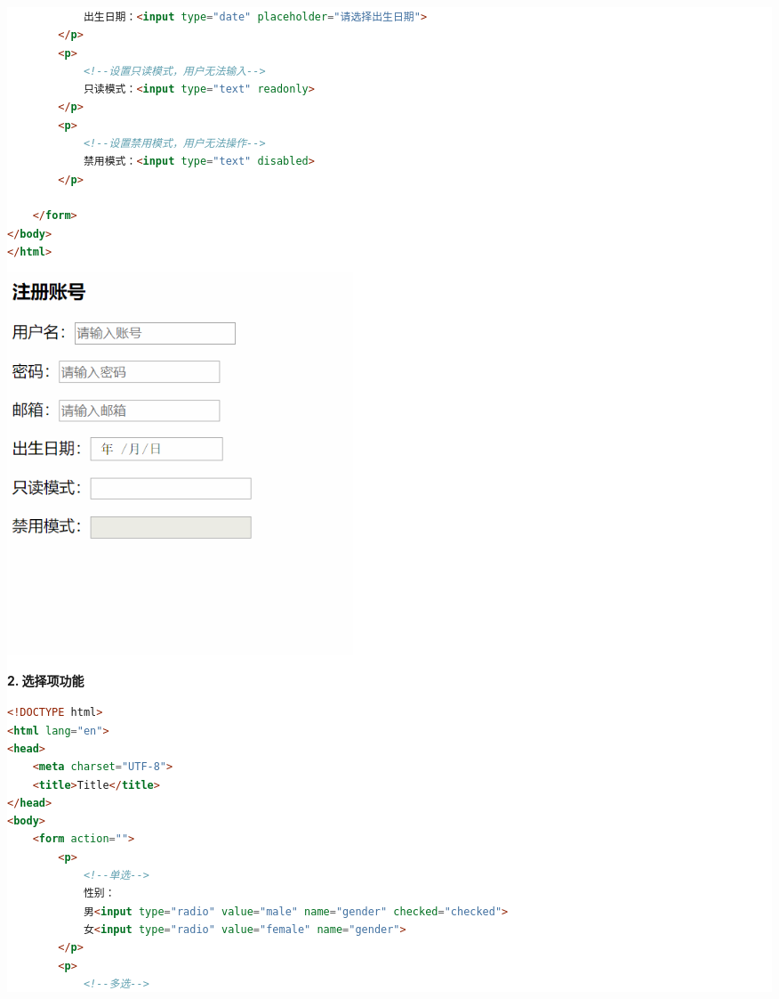 ```html
            出生日期：<input type="date" placeholder="请选择出生日期">
        </p>
        <p>
            <!--设置只读模式，用户无法输入-->
            只读模式：<input type="text" readonly>
        </p>
        <p>
            <!--设置禁用模式，用户无法操作-->
            禁用模式：<input type="text" disabled>
        </p>
    
    </form>
</body>
</html>
```

<img src="./static/img/HTML专题/input_tag.gif" style="zoom:80%;" /> 

**2. 选择项功能**

```html
<!DOCTYPE html>
<html lang="en">
<head>
    <meta charset="UTF-8">
    <title>Title</title>
</head>
<body>
    <form action="">
        <p>
            <!--单选-->
            性别：
            男<input type="radio" value="male" name="gender" checked="checked">
            女<input type="radio" value="female" name="gender">
        </p>
        <p>
            <!--多选-->
```